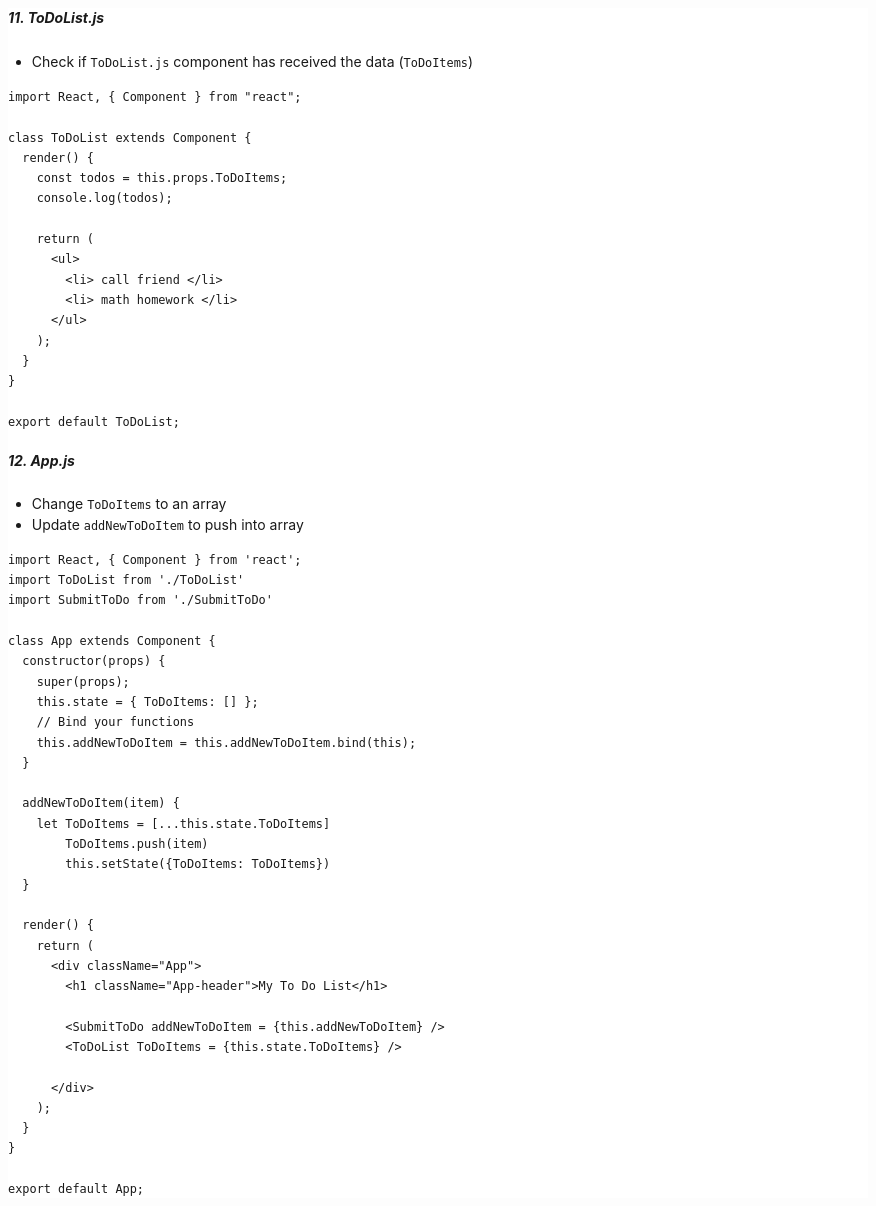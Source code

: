 
##### 11. ToDoList.js 
- Check if `ToDoList.js` component has received the data (`ToDoItems`)

~~~~
import React, { Component } from "react";

class ToDoList extends Component {
  render() {
    const todos = this.props.ToDoItems;
    console.log(todos);
    
    return (
      <ul>
        <li> call friend </li>
        <li> math homework </li>
      </ul>
    );
  }
}

export default ToDoList;
~~~~


##### 12. App.js 
- Change `ToDoItems` to an array
- Update `addNewToDoItem` to push into array

~~~~
import React, { Component } from 'react';
import ToDoList from './ToDoList'
import SubmitToDo from './SubmitToDo'

class App extends Component {
  constructor(props) {
    super(props);
    this.state = { ToDoItems: [] };
    // Bind your functions
    this.addNewToDoItem = this.addNewToDoItem.bind(this); 
  }

  addNewToDoItem(item) {
    let ToDoItems = [...this.state.ToDoItems]
        ToDoItems.push(item)
        this.setState({ToDoItems: ToDoItems})
  }

  render() {
    return (
      <div className="App">
        <h1 className="App-header">My To Do List</h1>

        <SubmitToDo addNewToDoItem = {this.addNewToDoItem} />
        <ToDoList ToDoItems = {this.state.ToDoItems} />
        
      </div>
    );
  }
}

export default App;
~~~~
